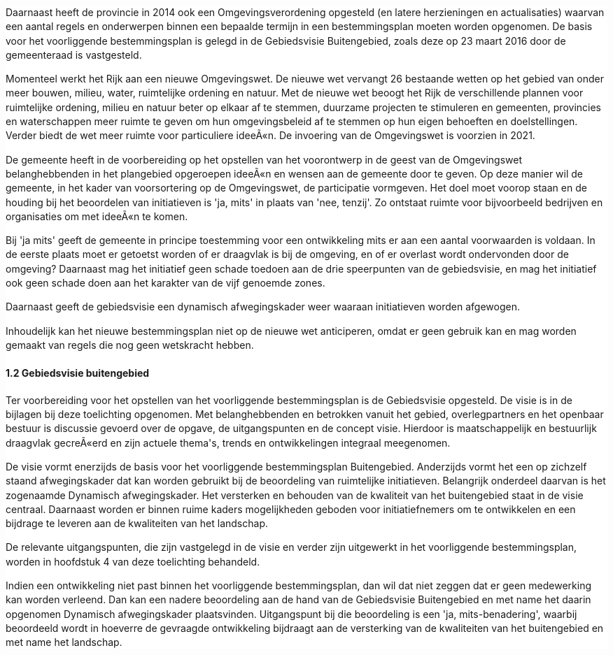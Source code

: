 Daarnaast heeft de provincie in 2014 ook een Omgevingsverordening opgesteld (en latere herzieningen en actualisaties) waarvan een aantal regels en onderwerpen binnen een bepaalde termijn in een bestemmingsplan moeten worden opgenomen. De basis voor het voorliggende bestemmingsplan is gelegd in de Gebiedsvisie Buitengebied, zoals deze op 23 maart 2016 door de gemeenteraad is vastgesteld.

Momenteel werkt het Rijk aan een nieuwe Omgevingswet. De nieuwe wet vervangt 26 bestaande wetten op het gebied van onder meer bouwen, milieu, water, ruimtelijke ordening en natuur. Met de nieuwe wet beoogt het Rijk de verschillende plannen voor ruimtelijke ordening, milieu en natuur beter op elkaar af te stemmen, duurzame projecten te stimuleren en gemeenten, provincies en waterschappen meer ruimte te geven om hun omgevingsbeleid af te stemmen op hun eigen behoeften en doelstellingen. Verder biedt de wet meer ruimte voor particuliere ideeÃ«n. De invoering van de Omgevingswet is voorzien in 2021\.

De gemeente heeft in de voorbereiding op het opstellen van het voorontwerp in de geest van de Omgevingswet belanghebbenden in het plangebied opgeroepen ideeÃ«n en wensen aan de gemeente door te geven. Op deze manier wil de gemeente, in het kader van voorsortering op de Omgevingswet, de participatie vormgeven. Het doel moet voorop staan en de houding bij het beoordelen van initiatieven is 'ja, mits' in plaats van 'nee, tenzij'. Zo ontstaat ruimte voor bijvoorbeeld bedrijven en organisaties om met ideeÃ«n te komen.

Bij 'ja mits' geeft de gemeente in principe toestemming voor een ontwikkeling mits er aan een aantal voorwaarden is voldaan. In de eerste plaats moet er getoetst worden of er draagvlak is bij de omgeving, en of er overlast wordt ondervonden door de omgeving? Daarnaast mag het initiatief geen schade toedoen aan de drie speerpunten van de gebiedsvisie, en mag het initiatief ook geen schade doen aan het karakter van de vijf genoemde zones.

Daarnaast geeft de gebiedsvisie een dynamisch afwegingskader weer waaraan initiatieven worden afgewogen.

Inhoudelijk kan het nieuwe bestemmingsplan niet op de nieuwe wet anticiperen, omdat er geen gebruik kan en mag worden gemaakt van regels die nog geen wetskracht hebben.

#### 1\.2 Gebiedsvisie buitengebied

Ter voorbereiding voor het opstellen van het voorliggende bestemmingsplan is de Gebiedsvisie opgesteld. De visie is in de bijlagen bij deze toelichting opgenomen. Met belanghebbenden en betrokken vanuit het gebied, overlegpartners en het openbaar bestuur is discussie gevoerd over de opgave, de uitgangspunten en de concept visie. Hierdoor is maatschappelijk en bestuurlijk draagvlak gecreÃ«erd en zijn actuele thema's, trends en ontwikkelingen integraal meegenomen.

De visie vormt enerzijds de basis voor het voorliggende bestemmingsplan Buitengebied. Anderzijds vormt het een op zichzelf staand afwegingskader dat kan worden gebruikt bij de beoordeling van ruimtelijke initiatieven. Belangrijk onderdeel daarvan is het zogenaamde Dynamisch afwegingskader. Het versterken en behouden van de kwaliteit van het buitengebied staat in de visie centraal. Daarnaast worden er binnen ruime kaders mogelijkheden geboden voor initiatiefnemers om te ontwikkelen en een bijdrage te leveren aan de kwaliteiten van het landschap.

De relevante uitgangspunten, die zijn vastgelegd in de visie en verder zijn uitgewerkt in het voorliggende bestemmingsplan, worden in hoofdstuk 4 van deze toelichting behandeld.

Indien een ontwikkeling niet past binnen het voorliggende bestemmingsplan, dan wil dat niet zeggen dat er geen medewerking kan worden verleend. Dan kan een nadere beoordeling aan de hand van de Gebiedsvisie Buitengebied en met name het daarin opgenomen Dynamisch afwegingskader plaatsvinden. Uitgangspunt bij die beoordeling is een 'ja, mits\-benadering', waarbij beoordeeld wordt in hoeverre de gevraagde ontwikkeling bijdraagt aan de versterking van de kwaliteiten van het buitengebied en met name het landschap.
